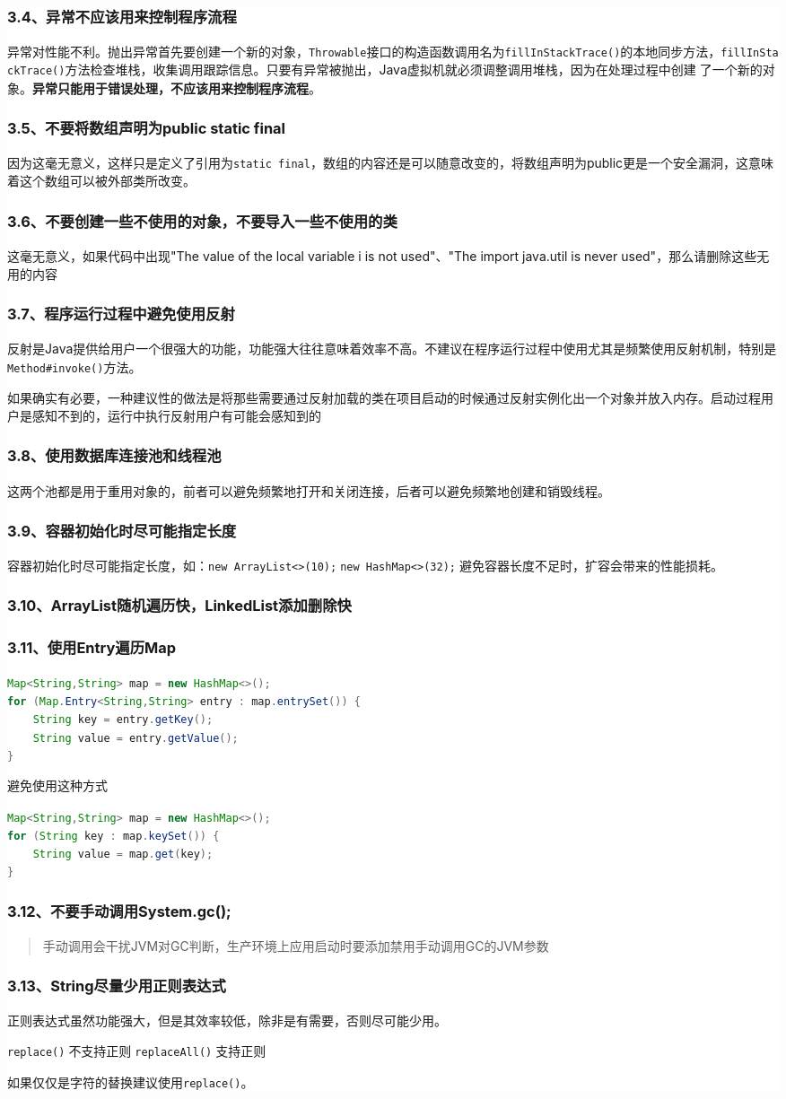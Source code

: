 ### 3.4、异常不应该用来控制程序流程

异常对性能不利。抛出异常首先要创建一个新的对象，`Throwable`接口的构造函数调用名为`fillInStackTrace()`的本地同步方法，`fillInStackTrace()`方法检查堆栈，收集调用跟踪信息。只要有异常被抛出，Java虚拟机就必须调整调用堆栈，因为在处理过程中创建 了一个新的对象。**异常只能用于错误处理，不应该用来控制程序流程**。

### 3.5、不要将数组声明为public static final
因为这毫无意义，这样只是定义了引用为`static final`，数组的内容还是可以随意改变的，将数组声明为public更是一个安全漏洞，这意味着这个数组可以被外部类所改变。

### 3.6、不要创建一些不使用的对象，不要导入一些不使用的类
这毫无意义，如果代码中出现"The value of the local variable i is not used"、"The import java.util is never used"，那么请删除这些无用的内容

### 3.7、程序运行过程中避免使用反射
反射是Java提供给用户一个很强大的功能，功能强大往往意味着效率不高。不建议在程序运行过程中使用尤其是频繁使用反射机制，特别是 `Method#invoke()`方法。

如果确实有必要，一种建议性的做法是将那些需要通过反射加载的类在项目启动的时候通过反射实例化出一个对象并放入内存。启动过程用户是感知不到的，运行中执行反射用户有可能会感知到的

### 3.8、使用数据库连接池和线程池
这两个池都是用于重用对象的，前者可以避免频繁地打开和关闭连接，后者可以避免频繁地创建和销毁线程。

### 3.9、容器初始化时尽可能指定长度
容器初始化时尽可能指定长度，如：`new ArrayList<>(10);` `new HashMap<>(32);` 避免容器长度不足时，扩容会带来的性能损耗。

### 3.10、ArrayList随机遍历快，LinkedList添加删除快

### 3.11、使用Entry遍历Map
```java
Map<String,String> map = new HashMap<>();
for (Map.Entry<String,String> entry : map.entrySet()) {
    String key = entry.getKey();
    String value = entry.getValue();
}
```

避免使用这种方式
```java
Map<String,String> map = new HashMap<>();
for (String key : map.keySet()) {
    String value = map.get(key);
}
```

### 3.12、不要手动调用System.gc();
> 手动调用会干扰JVM对GC判断，生产环境上应用启动时要添加禁用手动调用GC的JVM参数

### 3.13、String尽量少用正则表达式
正则表达式虽然功能强大，但是其效率较低，除非是有需要，否则尽可能少用。

`replace()` 不支持正则 `replaceAll()` 支持正则

如果仅仅是字符的替换建议使用`replace()`。
